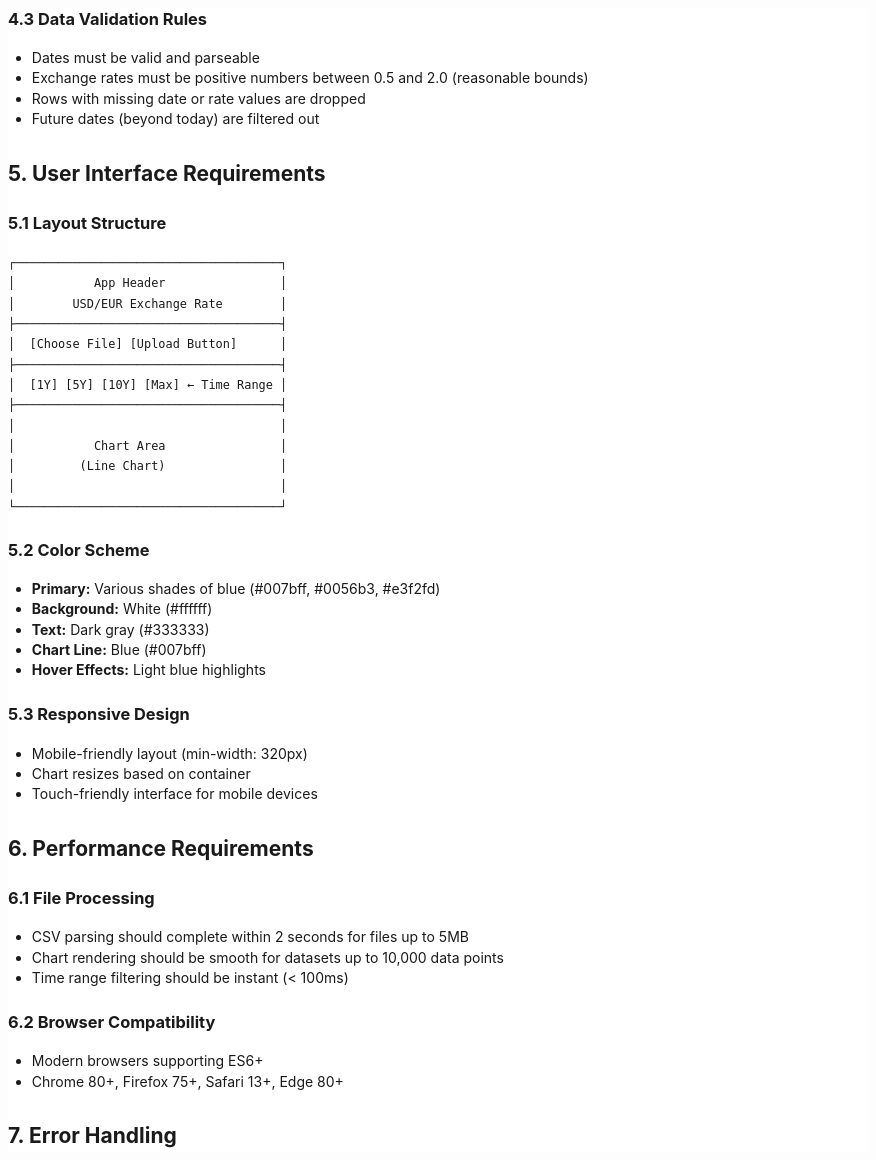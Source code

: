 ### 4.3 Data Validation Rules
- Dates must be valid and parseable
- Exchange rates must be positive numbers between 0.5 and 2.0 (reasonable bounds)
- Rows with missing date or rate values are dropped
- Future dates (beyond today) are filtered out

## 5. User Interface Requirements

### 5.1 Layout Structure
```
┌─────────────────────────────────────┐
│           App Header                │
│        USD/EUR Exchange Rate        │
├─────────────────────────────────────┤
│  [Choose File] [Upload Button]      │
├─────────────────────────────────────┤
│  [1Y] [5Y] [10Y] [Max] ← Time Range │
├─────────────────────────────────────┤
│                                     │
│           Chart Area                │
│         (Line Chart)                │
│                                     │
└─────────────────────────────────────┘
```

### 5.2 Color Scheme
- **Primary:** Various shades of blue (#007bff, #0056b3, #e3f2fd)
- **Background:** White (#ffffff)
- **Text:** Dark gray (#333333)
- **Chart Line:** Blue (#007bff)
- **Hover Effects:** Light blue highlights

### 5.3 Responsive Design
- Mobile-friendly layout (min-width: 320px)
- Chart resizes based on container
- Touch-friendly interface for mobile devices

## 6. Performance Requirements

### 6.1 File Processing
- CSV parsing should complete within 2 seconds for files up to 5MB
- Chart rendering should be smooth for datasets up to 10,000 data points
- Time range filtering should be instant (< 100ms)

### 6.2 Browser Compatibility
- Modern browsers supporting ES6+
- Chrome 80+, Firefox 75+, Safari 13+, Edge 80+

## 7. Error Handling
